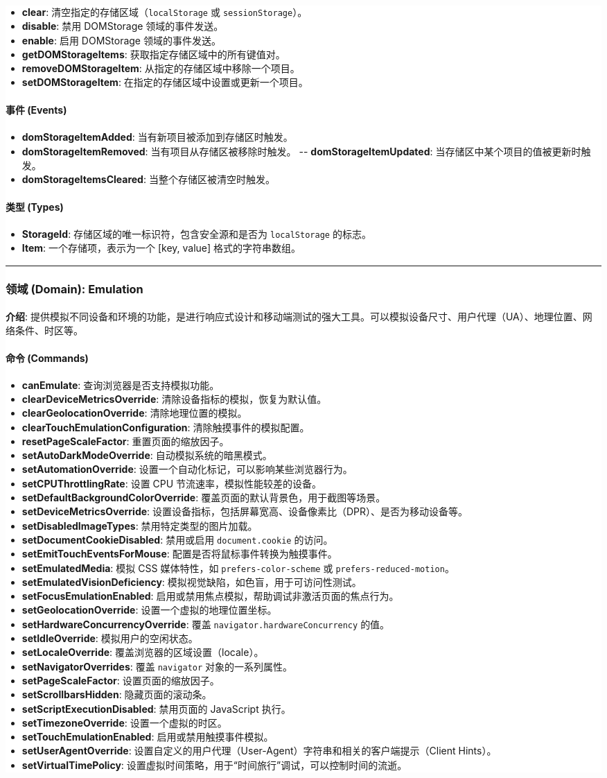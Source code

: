 -   **clear**: 清空指定的存储区域（`localStorage` 或 `sessionStorage`）。
-   **disable**: 禁用 DOMStorage 领域的事件发送。
-   **enable**: 启用 DOMStorage 领域的事件发送。
-   **getDOMStorageItems**: 获取指定存储区域中的所有键值对。
-   **removeDOMStorageItem**: 从指定的存储区域中移除一个项目。
-   **setDOMStorageItem**: 在指定的存储区域中设置或更新一个项目。

#### **事件 (Events)**

-   **domStorageItemAdded**: 当有新项目被添加到存储区时触发。
-   **domStorageItemRemoved**: 当有项目从存储区被移除时触发。
    --   **domStorageItemUpdated**: 当存储区中某个项目的值被更新时触发。
-   **domStorageItemsCleared**: 当整个存储区被清空时触发。

#### **类型 (Types)**

-   **StorageId**: 存储区域的唯一标识符，包含安全源和是否为 `localStorage` 的标志。
-   **Item**: 一个存储项，表示为一个 [key, value] 格式的字符串数组。

---

### 领域 (Domain): Emulation

**介绍**: 提供模拟不同设备和环境的功能，是进行响应式设计和移动端测试的强大工具。可以模拟设备尺寸、用户代理（UA）、地理位置、网络条件、时区等。

#### **命令 (Commands)**

-   **canEmulate**: 查询浏览器是否支持模拟功能。
-   **clearDeviceMetricsOverride**: 清除设备指标的模拟，恢复为默认值。
-   **clearGeolocationOverride**: 清除地理位置的模拟。
-   **clearTouchEmulationConfiguration**: 清除触摸事件的模拟配置。
-   **resetPageScaleFactor**: 重置页面的缩放因子。
-   **setAutoDarkModeOverride**: 自动模拟系统的暗黑模式。
-   **setAutomationOverride**: 设置一个自动化标记，可以影响某些浏览器行为。
-   **setCPUThrottlingRate**: 设置 CPU 节流速率，模拟性能较差的设备。
-   **setDefaultBackgroundColorOverride**: 覆盖页面的默认背景色，用于截图等场景。
-   **setDeviceMetricsOverride**: 设置设备指标，包括屏幕宽高、设备像素比（DPR）、是否为移动设备等。
-   **setDisabledImageTypes**: 禁用特定类型的图片加载。
-   **setDocumentCookieDisabled**: 禁用或启用 `document.cookie` 的访问。
-   **setEmitTouchEventsForMouse**: 配置是否将鼠标事件转换为触摸事件。
-   **setEmulatedMedia**: 模拟 CSS 媒体特性，如 `prefers-color-scheme` 或 `prefers-reduced-motion`。
-   **setEmulatedVisionDeficiency**: 模拟视觉缺陷，如色盲，用于可访问性测试。
-   **setFocusEmulationEnabled**: 启用或禁用焦点模拟，帮助调试非激活页面的焦点行为。
-   **setGeolocationOverride**: 设置一个虚拟的地理位置坐标。
-   **setHardwareConcurrencyOverride**: 覆盖 `navigator.hardwareConcurrency` 的值。
-   **setIdleOverride**: 模拟用户的空闲状态。
-   **setLocaleOverride**: 覆盖浏览器的区域设置（locale）。
-   **setNavigatorOverrides**: 覆盖 `navigator` 对象的一系列属性。
-   **setPageScaleFactor**: 设置页面的缩放因子。
-   **setScrollbarsHidden**: 隐藏页面的滚动条。
-   **setScriptExecutionDisabled**: 禁用页面的 JavaScript 执行。
-   **setTimezoneOverride**: 设置一个虚拟的时区。
-   **setTouchEmulationEnabled**: 启用或禁用触摸事件模拟。
-   **setUserAgentOverride**: 设置自定义的用户代理（User-Agent）字符串和相关的客户端提示（Client Hints）。
-   **setVirtualTimePolicy**: 设置虚拟时间策略，用于“时间旅行”调试，可以控制时间的流逝。
